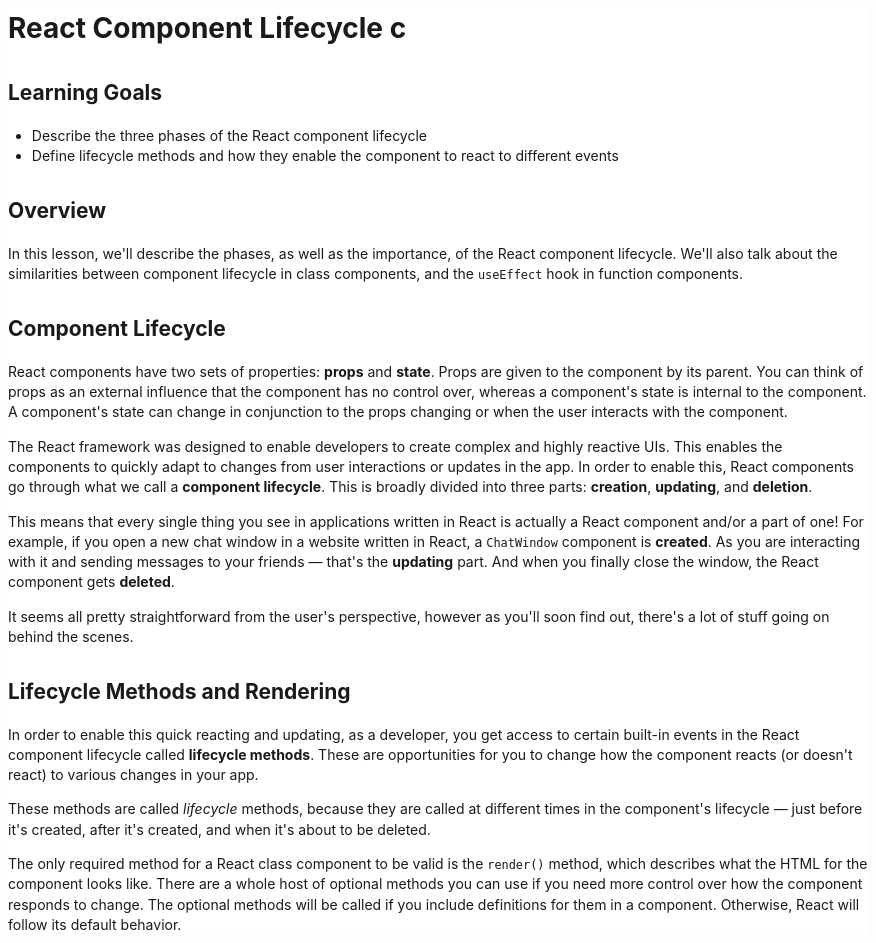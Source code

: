 # React Component Lifecycle c

## Learning Goals

- Describe the three phases of the React component lifecycle
- Define lifecycle methods and how they enable the component to react to
  different events

## Overview

In this lesson, we'll describe the phases, as well as the importance, of the
React component lifecycle. We'll also talk about the similarities between
component lifecycle in class components, and the `useEffect` hook in function
components.

## Component Lifecycle

React components have two sets of properties: **props** and **state**. Props are
given to the component by its parent. You can think of props as an external
influence that the component has no control over, whereas a component's state is
internal to the component. A component's state can change in conjunction to the
props changing or when the user interacts with the component.

The React framework was designed to enable developers to create complex and
highly reactive UIs. This enables the components to quickly adapt to changes
from user interactions or updates in the app. In order to enable this, React
components go through what we call a **component lifecycle**. This is broadly
divided into three parts: **creation**, **updating**, and **deletion**.

This means that every single thing you see in applications written in React is
actually a React component and/or a part of one! For example, if you open a new
chat window in a website written in React, a `ChatWindow` component is
**created**. As you are interacting with it and sending messages to your friends
— that's the **updating** part. And when you finally close the window, the
React component gets **deleted**.

It seems all pretty straightforward from the user's perspective, however as
you'll soon find out, there's a lot of stuff going on behind the scenes.

## Lifecycle Methods and Rendering

In order to enable this quick reacting and updating, as a developer, you get
access to certain built-in events in the React component lifecycle called
**lifecycle methods**. These are opportunities for you to change how the
component reacts (or doesn't react) to various changes in your app.

These methods are called _lifecycle_ methods, because they are called at
different times in the component's lifecycle — just before it's created,
after it's created, and when it's about to be deleted.

The only required method for a React class component to be valid is the
`render()` method, which describes what the HTML for the component looks like.
There are a whole host of optional methods you can use if you need more control
over how the component responds to change. The optional methods will be called
if you include definitions for them in a component. Otherwise, React will follow
its default behavior.
